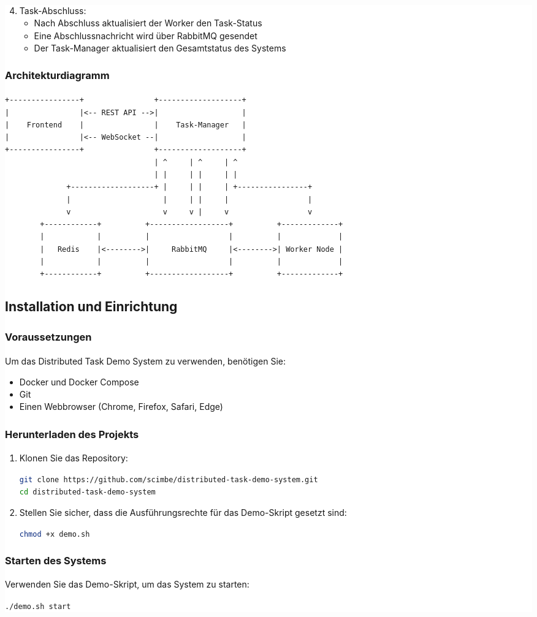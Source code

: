 4. Task-Abschluss:
   - Nach Abschluss aktualisiert der Worker den Task-Status
   - Eine Abschlussnachricht wird über RabbitMQ gesendet
   - Der Task-Manager aktualisiert den Gesamtstatus des Systems

### Architekturdiagramm

```
+----------------+                +-------------------+
|                |<-- REST API -->|                   |
|    Frontend    |                |    Task-Manager   |
|                |<-- WebSocket --|                   |
+----------------+                +-------------------+
                                  | ^     | ^     | ^
                                  | |     | |     | |
              +-------------------+ |     | |     | +----------------+
              |                     |     | |     |                  |
              v                     v     v |     v                  v
        +------------+          +------------------+          +-------------+
        |            |          |                  |          |             |
        |   Redis    |<-------->|     RabbitMQ     |<-------->| Worker Node |
        |            |          |                  |          |             |
        +------------+          +------------------+          +-------------+
```

## Installation und Einrichtung

### Voraussetzungen

Um das Distributed Task Demo System zu verwenden, benötigen Sie:

- Docker und Docker Compose
- Git
- Einen Webbrowser (Chrome, Firefox, Safari, Edge)

### Herunterladen des Projekts

1. Klonen Sie das Repository:
   ```bash
   git clone https://github.com/scimbe/distributed-task-demo-system.git
   cd distributed-task-demo-system
   ```

2. Stellen Sie sicher, dass die Ausführungsrechte für das Demo-Skript gesetzt sind:
   ```bash
   chmod +x demo.sh
   ```

### Starten des Systems

Verwenden Sie das Demo-Skript, um das System zu starten:

```bash
./demo.sh start
```
